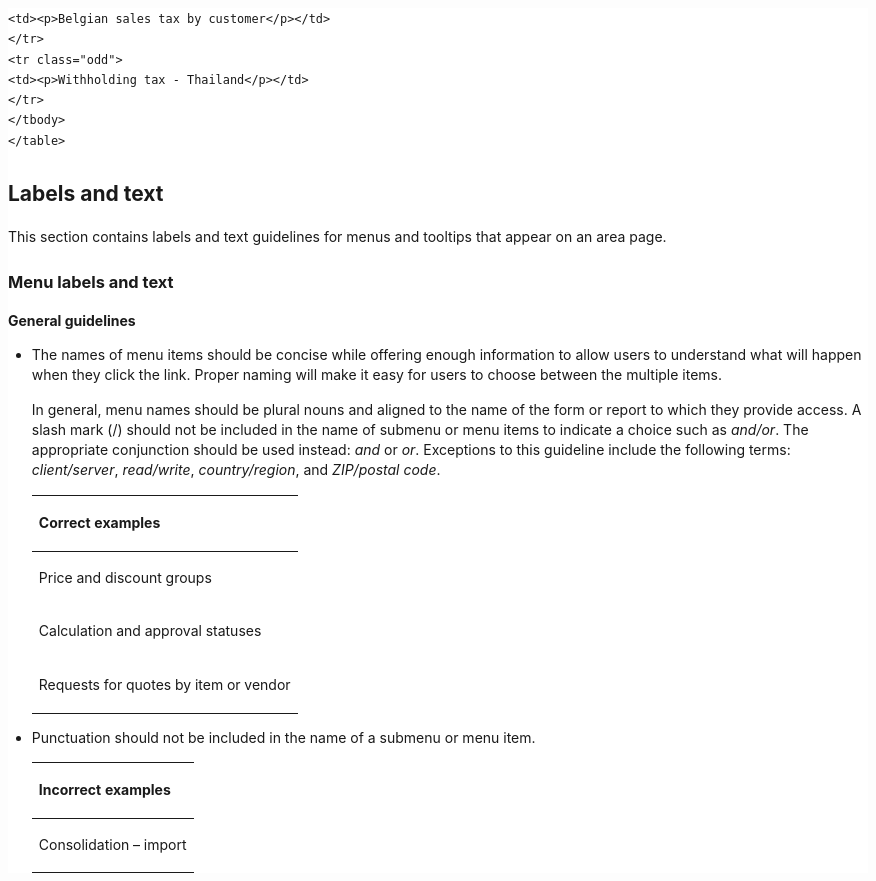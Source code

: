     <td><p>Belgian sales tax by customer</p></td>
    </tr>
    <tr class="odd">
    <td><p>Withholding tax - Thailand</p></td>
    </tr>
    </tbody>
    </table>


## Labels and text

This section contains labels and text guidelines for menus and tooltips that appear on an area page.

### Menu labels and text

**General guidelines**

  - The names of menu items should be concise while offering enough information to allow users to understand what will happen when they click the link. Proper naming will make it easy for users to choose between the multiple items.
    
    In general, menu names should be plural nouns and aligned to the name of the form or report to which they provide access. A slash mark (/) should not be included in the name of submenu or menu items to indicate a choice such as *and/or*. The appropriate conjunction should be used instead: *and* or *or*. Exceptions to this guideline include the following terms: *client/server*, *read/write*, *country/region*, and *ZIP/postal code*.
    
    <table>
    <colgroup>
    <col style="width: 100%" />
    </colgroup>
    <thead>
    <tr class="header">
    <th><p>Correct examples</p></th>
    </tr>
    </thead>
    <tbody>
    <tr class="odd">
    <td><p>Price and discount groups</p></td>
    </tr>
    <tr class="even">
    <td><p>Calculation and approval statuses</p></td>
    </tr>
    <tr class="odd">
    <td><p>Requests for quotes by item or vendor</p></td>
    </tr>
    </tbody>
    </table>


  - Punctuation should not be included in the name of a submenu or menu item.
    
    <table>
    <colgroup>
    <col style="width: 100%" />
    </colgroup>
    <thead>
    <tr class="header">
    <th><p>Incorrect examples</p></th>
    </tr>
    </thead>
    <tbody>
    <tr class="odd">
    <td><p>Consolidation – import</p></td>
    </tr>
    <tr class="even">